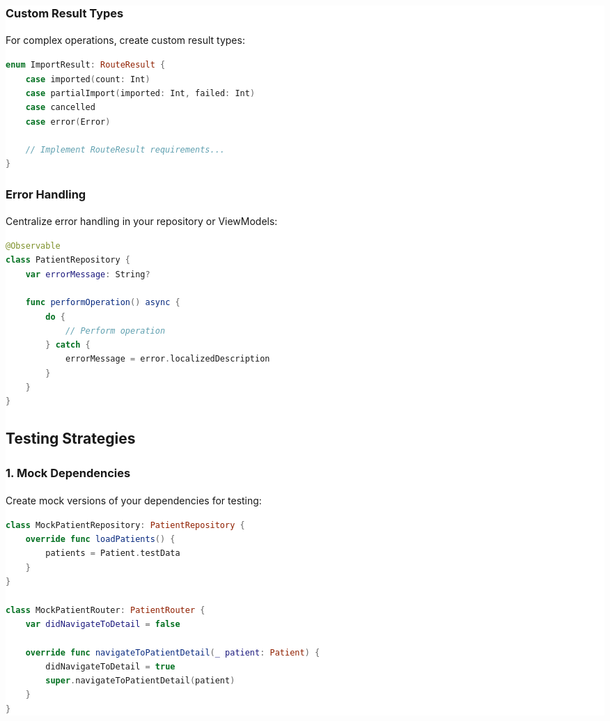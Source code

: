 ### Custom Result Types

For complex operations, create custom result types:

```swift
enum ImportResult: RouteResult {
    case imported(count: Int)
    case partialImport(imported: Int, failed: Int)
    case cancelled
    case error(Error)
    
    // Implement RouteResult requirements...
}
```

### Error Handling

Centralize error handling in your repository or ViewModels:

```swift
@Observable
class PatientRepository {
    var errorMessage: String?
    
    func performOperation() async {
        do {
            // Perform operation
        } catch {
            errorMessage = error.localizedDescription
        }
    }
}
```

## Testing Strategies

### 1. Mock Dependencies

Create mock versions of your dependencies for testing:

```swift
class MockPatientRepository: PatientRepository {
    override func loadPatients() {
        patients = Patient.testData
    }
}

class MockPatientRouter: PatientRouter {
    var didNavigateToDetail = false
    
    override func navigateToPatientDetail(_ patient: Patient) {
        didNavigateToDetail = true
        super.navigateToPatientDetail(patient)
    }
}
```
